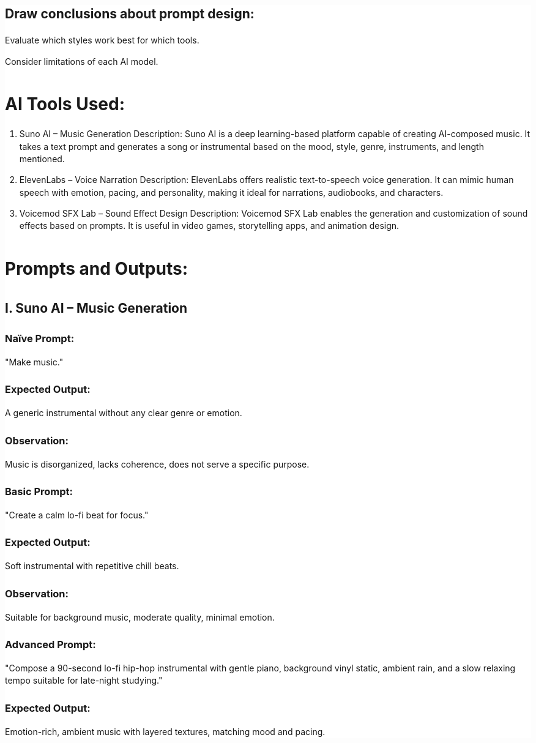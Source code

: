 ## Draw conclusions about prompt design:

Evaluate which styles work best for which tools.

Consider limitations of each AI model.

# AI Tools Used:
1. Suno AI – Music Generation
Description: Suno AI is a deep learning-based platform capable of creating AI-composed music. It takes a text prompt and generates a song or instrumental based on the mood, style, genre, instruments, and length mentioned.

2. ElevenLabs – Voice Narration
Description: ElevenLabs offers realistic text-to-speech voice generation. It can mimic human speech with emotion, pacing, and personality, making it ideal for narrations, audiobooks, and characters.

3. Voicemod SFX Lab – Sound Effect Design
Description: Voicemod SFX Lab enables the generation and customization of sound effects based on prompts. It is useful in video games, storytelling apps, and animation design.

# Prompts and Outputs:
## I. Suno AI – Music Generation
### Naïve Prompt:
"Make music."

### Expected Output: 
A generic instrumental without any clear genre or emotion.

### Observation: 
Music is disorganized, lacks coherence, does not serve a specific purpose.

### Basic Prompt:
"Create a calm lo-fi beat for focus."

### Expected Output: 
Soft instrumental with repetitive chill beats.

### Observation: 
Suitable for background music, moderate quality, minimal emotion.

### Advanced Prompt:
"Compose a 90-second lo-fi hip-hop instrumental with gentle piano, background vinyl static, ambient rain, and a slow relaxing tempo suitable for late-night studying."

### Expected Output: 
Emotion-rich, ambient music with layered textures, matching mood and pacing.

